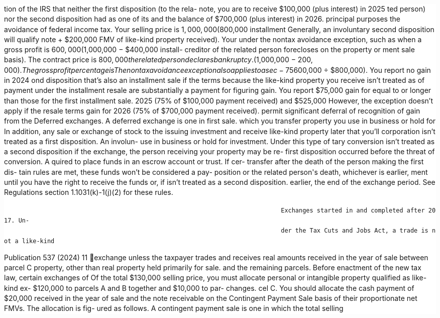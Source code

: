 tion of the IRS that neither the first disposition (to the rela-                 note, you are to receive $100,000 (plus interest) in 2025
ted person) nor the second disposition had as one of its                         and the balance of $700,000 (plus interest) in 2026.
principal purposes the avoidance of federal income tax.                             Your selling price is $1,000,000 ($800,000 installment
Generally, an involuntary second disposition will qualify                        note + $200,000 FMV of like-kind property received). Your
under the nontax avoidance exception, such as when a                             gross profit is $600,000 ($1,000,000 − $400,000 install-
creditor of the related person forecloses on the property or                     ment sale basis). The contract price is $800,000
the related person declares bankruptcy.                                          ($1,000,000 − $200,000). The gross profit percentage is
    The nontax avoidance exception also applies to a sec-                        75% ($600,000 ÷ $800,000). You report no gain in 2024
ond disposition that’s also an installment sale if the terms                     because the like-kind property you receive isn’t treated as
of payment under the installment resale are substantially                        a payment for figuring gain. You report $75,000 gain for
equal to or longer than those for the first installment sale.                    2025 (75% of $100,000 payment received) and $525,000
However, the exception doesn’t apply if the resale terms                         gain for 2026 (75% of $700,000 payment received).
permit significant deferral of recognition of gain from the
                                                                                 Deferred exchanges. A deferred exchange is one in
first sale.
                                                                                 which you transfer property you use in business or hold for
    In addition, any sale or exchange of stock to the issuing
                                                                                 investment and receive like-kind property later that you’ll
corporation isn’t treated as a first disposition. An involun-
                                                                                 use in business or hold for investment. Under this type of
tary conversion isn’t treated as a second disposition if the
                                                                                 exchange, the person receiving your property may be re-
first disposition occurred before the threat of conversion. A
                                                                                 quired to place funds in an escrow account or trust. If cer-
transfer after the death of the person making the first dis-
                                                                                 tain rules are met, these funds won’t be considered a pay-
position or the related person's death, whichever is earlier,
                                                                                 ment until you have the right to receive the funds or, if
isn’t treated as a second disposition.
                                                                                 earlier, the end of the exchange period. See Regulations
                                                                                 section 1.1031(k)-1(j)(2) for these rules.

                                                                                 Exchanges started in and completed after 2017. Un-
                                                                                 der the Tax Cuts and Jobs Act, a trade is not a like-kind

Publication 537 (2024)                                                                                                                       11
exchange unless the taxpayer trades and receives real             amounts received in the year of sale between parcel C
property, other than real property held primarily for sale.       and the remaining parcels.
Before enactment of the new tax law, certain exchanges of            Of the total $130,000 selling price, you must allocate
personal or intangible property qualified as like-kind ex-        $120,000 to parcels A and B together and $10,000 to par-
changes.                                                          cel C. You should allocate the cash payment of $20,000
                                                                  received in the year of sale and the note receivable on the
Contingent Payment Sale                                           basis of their proportionate net FMVs. The allocation is fig-
                                                                  ured as follows.
A contingent payment sale is one in which the total selling